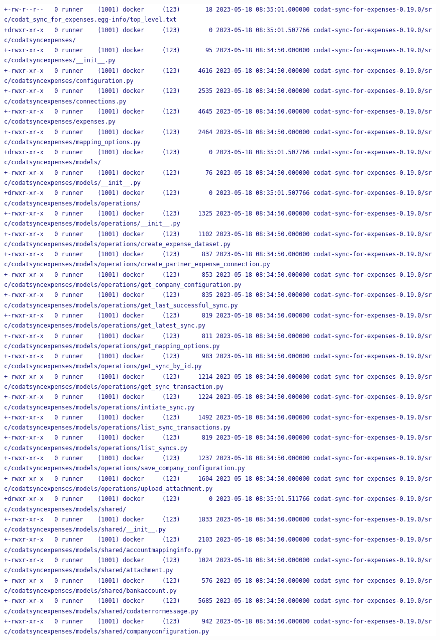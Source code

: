 ```diff
+-rw-r--r--   0 runner    (1001) docker     (123)       18 2023-05-18 08:35:01.000000 codat-sync-for-expenses-0.19.0/src/codat_sync_for_expenses.egg-info/top_level.txt
+drwxr-xr-x   0 runner    (1001) docker     (123)        0 2023-05-18 08:35:01.507766 codat-sync-for-expenses-0.19.0/src/codatsyncexpenses/
+-rwxr-xr-x   0 runner    (1001) docker     (123)       95 2023-05-18 08:34:50.000000 codat-sync-for-expenses-0.19.0/src/codatsyncexpenses/__init__.py
+-rwxr-xr-x   0 runner    (1001) docker     (123)     4616 2023-05-18 08:34:50.000000 codat-sync-for-expenses-0.19.0/src/codatsyncexpenses/configuration.py
+-rwxr-xr-x   0 runner    (1001) docker     (123)     2535 2023-05-18 08:34:50.000000 codat-sync-for-expenses-0.19.0/src/codatsyncexpenses/connections.py
+-rwxr-xr-x   0 runner    (1001) docker     (123)     4645 2023-05-18 08:34:50.000000 codat-sync-for-expenses-0.19.0/src/codatsyncexpenses/expenses.py
+-rwxr-xr-x   0 runner    (1001) docker     (123)     2464 2023-05-18 08:34:50.000000 codat-sync-for-expenses-0.19.0/src/codatsyncexpenses/mapping_options.py
+drwxr-xr-x   0 runner    (1001) docker     (123)        0 2023-05-18 08:35:01.507766 codat-sync-for-expenses-0.19.0/src/codatsyncexpenses/models/
+-rwxr-xr-x   0 runner    (1001) docker     (123)       76 2023-05-18 08:34:50.000000 codat-sync-for-expenses-0.19.0/src/codatsyncexpenses/models/__init__.py
+drwxr-xr-x   0 runner    (1001) docker     (123)        0 2023-05-18 08:35:01.507766 codat-sync-for-expenses-0.19.0/src/codatsyncexpenses/models/operations/
+-rwxr-xr-x   0 runner    (1001) docker     (123)     1325 2023-05-18 08:34:50.000000 codat-sync-for-expenses-0.19.0/src/codatsyncexpenses/models/operations/__init__.py
+-rwxr-xr-x   0 runner    (1001) docker     (123)     1102 2023-05-18 08:34:50.000000 codat-sync-for-expenses-0.19.0/src/codatsyncexpenses/models/operations/create_expense_dataset.py
+-rwxr-xr-x   0 runner    (1001) docker     (123)      837 2023-05-18 08:34:50.000000 codat-sync-for-expenses-0.19.0/src/codatsyncexpenses/models/operations/create_partner_expense_connection.py
+-rwxr-xr-x   0 runner    (1001) docker     (123)      853 2023-05-18 08:34:50.000000 codat-sync-for-expenses-0.19.0/src/codatsyncexpenses/models/operations/get_company_configuration.py
+-rwxr-xr-x   0 runner    (1001) docker     (123)      835 2023-05-18 08:34:50.000000 codat-sync-for-expenses-0.19.0/src/codatsyncexpenses/models/operations/get_last_successful_sync.py
+-rwxr-xr-x   0 runner    (1001) docker     (123)      819 2023-05-18 08:34:50.000000 codat-sync-for-expenses-0.19.0/src/codatsyncexpenses/models/operations/get_latest_sync.py
+-rwxr-xr-x   0 runner    (1001) docker     (123)      811 2023-05-18 08:34:50.000000 codat-sync-for-expenses-0.19.0/src/codatsyncexpenses/models/operations/get_mapping_options.py
+-rwxr-xr-x   0 runner    (1001) docker     (123)      983 2023-05-18 08:34:50.000000 codat-sync-for-expenses-0.19.0/src/codatsyncexpenses/models/operations/get_sync_by_id.py
+-rwxr-xr-x   0 runner    (1001) docker     (123)     1214 2023-05-18 08:34:50.000000 codat-sync-for-expenses-0.19.0/src/codatsyncexpenses/models/operations/get_sync_transaction.py
+-rwxr-xr-x   0 runner    (1001) docker     (123)     1224 2023-05-18 08:34:50.000000 codat-sync-for-expenses-0.19.0/src/codatsyncexpenses/models/operations/intiate_sync.py
+-rwxr-xr-x   0 runner    (1001) docker     (123)     1492 2023-05-18 08:34:50.000000 codat-sync-for-expenses-0.19.0/src/codatsyncexpenses/models/operations/list_sync_transactions.py
+-rwxr-xr-x   0 runner    (1001) docker     (123)      819 2023-05-18 08:34:50.000000 codat-sync-for-expenses-0.19.0/src/codatsyncexpenses/models/operations/list_syncs.py
+-rwxr-xr-x   0 runner    (1001) docker     (123)     1237 2023-05-18 08:34:50.000000 codat-sync-for-expenses-0.19.0/src/codatsyncexpenses/models/operations/save_company_configuration.py
+-rwxr-xr-x   0 runner    (1001) docker     (123)     1604 2023-05-18 08:34:50.000000 codat-sync-for-expenses-0.19.0/src/codatsyncexpenses/models/operations/upload_attachment.py
+drwxr-xr-x   0 runner    (1001) docker     (123)        0 2023-05-18 08:35:01.511766 codat-sync-for-expenses-0.19.0/src/codatsyncexpenses/models/shared/
+-rwxr-xr-x   0 runner    (1001) docker     (123)     1833 2023-05-18 08:34:50.000000 codat-sync-for-expenses-0.19.0/src/codatsyncexpenses/models/shared/__init__.py
+-rwxr-xr-x   0 runner    (1001) docker     (123)     2103 2023-05-18 08:34:50.000000 codat-sync-for-expenses-0.19.0/src/codatsyncexpenses/models/shared/accountmappinginfo.py
+-rwxr-xr-x   0 runner    (1001) docker     (123)     1024 2023-05-18 08:34:50.000000 codat-sync-for-expenses-0.19.0/src/codatsyncexpenses/models/shared/attachment.py
+-rwxr-xr-x   0 runner    (1001) docker     (123)      576 2023-05-18 08:34:50.000000 codat-sync-for-expenses-0.19.0/src/codatsyncexpenses/models/shared/bankaccount.py
+-rwxr-xr-x   0 runner    (1001) docker     (123)     5685 2023-05-18 08:34:50.000000 codat-sync-for-expenses-0.19.0/src/codatsyncexpenses/models/shared/codaterrormessage.py
+-rwxr-xr-x   0 runner    (1001) docker     (123)      942 2023-05-18 08:34:50.000000 codat-sync-for-expenses-0.19.0/src/codatsyncexpenses/models/shared/companyconfiguration.py
```